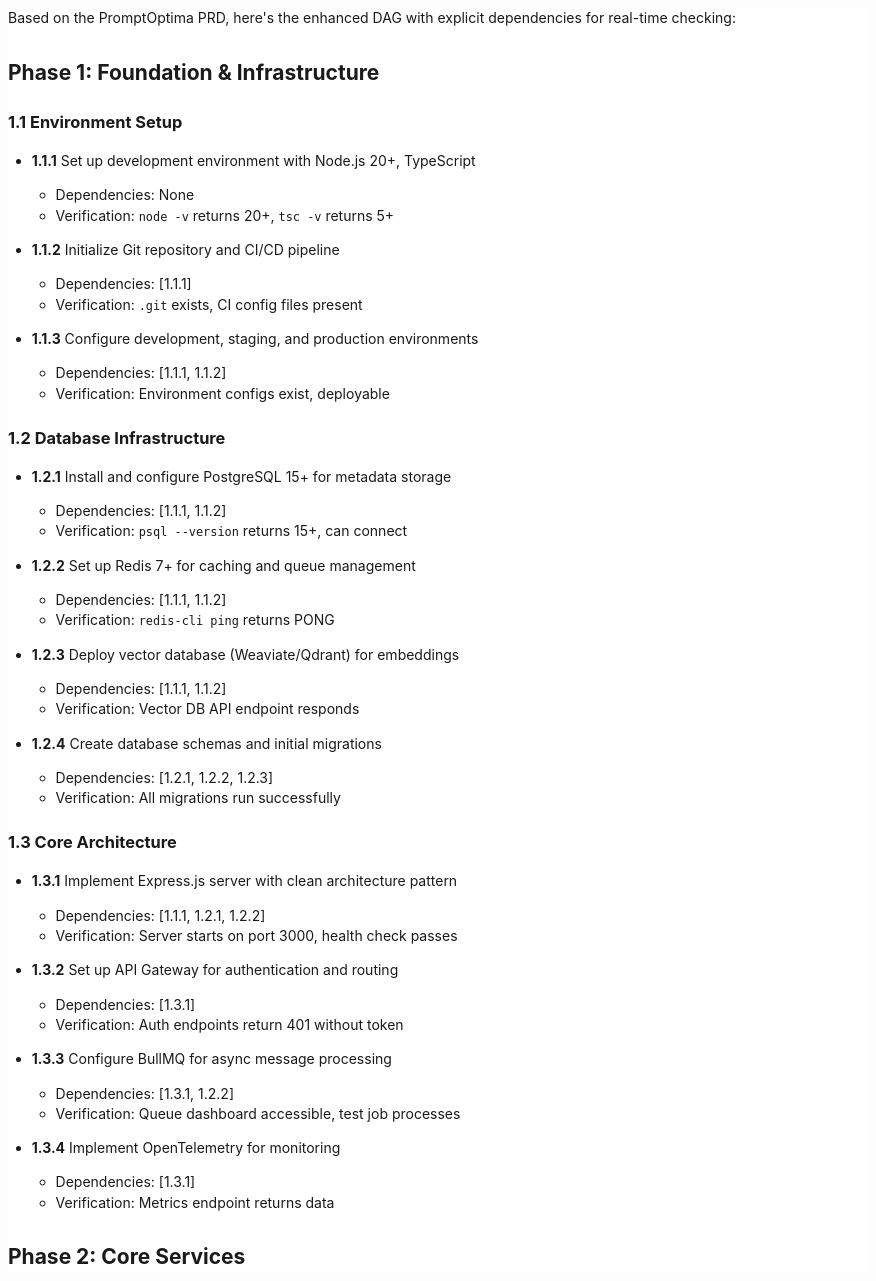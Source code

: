 Based on the PromptOptima PRD, here's the enhanced DAG with explicit dependencies for real-time checking:

## Phase 1: Foundation & Infrastructure

### 1.1 Environment Setup
- **1.1.1** Set up development environment with Node.js 20+, TypeScript
  - Dependencies: None
  - Verification: `node -v` returns 20+, `tsc -v` returns 5+
  
- **1.1.2** Initialize Git repository and CI/CD pipeline
  - Dependencies: [1.1.1]
  - Verification: `.git` exists, CI config files present
  
- **1.1.3** Configure development, staging, and production environments
  - Dependencies: [1.1.1, 1.1.2]
  - Verification: Environment configs exist, deployable

### 1.2 Database Infrastructure
- **1.2.1** Install and configure PostgreSQL 15+ for metadata storage
  - Dependencies: [1.1.1, 1.1.2]
  - Verification: `psql --version` returns 15+, can connect
  
- **1.2.2** Set up Redis 7+ for caching and queue management
  - Dependencies: [1.1.1, 1.1.2]
  - Verification: `redis-cli ping` returns PONG
  
- **1.2.3** Deploy vector database (Weaviate/Qdrant) for embeddings
  - Dependencies: [1.1.1, 1.1.2]
  - Verification: Vector DB API endpoint responds
  
- **1.2.4** Create database schemas and initial migrations
  - Dependencies: [1.2.1, 1.2.2, 1.2.3]
  - Verification: All migrations run successfully

### 1.3 Core Architecture
- **1.3.1** Implement Express.js server with clean architecture pattern
  - Dependencies: [1.1.1, 1.2.1, 1.2.2]
  - Verification: Server starts on port 3000, health check passes
  
- **1.3.2** Set up API Gateway for authentication and routing
  - Dependencies: [1.3.1]
  - Verification: Auth endpoints return 401 without token
  
- **1.3.3** Configure BullMQ for async message processing
  - Dependencies: [1.3.1, 1.2.2]
  - Verification: Queue dashboard accessible, test job processes
  
- **1.3.4** Implement OpenTelemetry for monitoring
  - Dependencies: [1.3.1]
  - Verification: Metrics endpoint returns data

## Phase 2: Core Services
